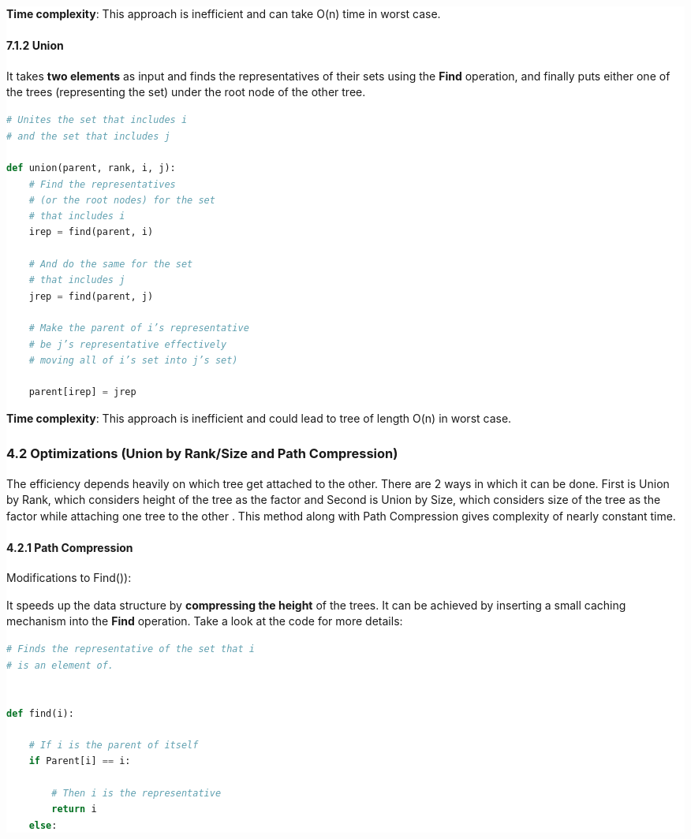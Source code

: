 

**Time complexity**: This approach is inefficient and can take O(n) time in worst case.



#### 7.1.2 Union 

It takes **two elements** as input and finds the representatives of their sets using the **Find** operation, and finally puts either one of the trees (representing the set) under the root node of the other tree.

```python
# Unites the set that includes i
# and the set that includes j

def union(parent, rank, i, j):
	# Find the representatives
	# (or the root nodes) for the set
	# that includes i
	irep = find(parent, i)
	
	# And do the same for the set
	# that includes j
	jrep = find(parent, j)
	
	# Make the parent of i’s representative
	# be j’s representative effectively
	# moving all of i’s set into j’s set)
	
	parent[irep] = jrep

```

**Time complexity**: This approach is inefficient and could lead to tree of length O(n) in worst case.



### 4.2 Optimizations (Union by Rank/Size and Path Compression)

The efficiency depends heavily on which tree get attached to the other. There are 2 ways in which it can be done. First is Union by Rank, which considers height of the tree as the factor and Second is Union by Size, which considers size of the tree as the factor while attaching one tree to the other . This method along with Path Compression gives complexity of nearly constant time.



#### 4.2.1 Path Compression

Modifications to Find()):

It speeds up the data structure by **compressing the height** of the trees. It can be achieved by inserting a small caching mechanism into the **Find** operation. Take a look at the code for more details:

```python
# Finds the representative of the set that i
# is an element of.


def find(i):

	# If i is the parent of itself
	if Parent[i] == i:

		# Then i is the representative 
		return i
	else:

```